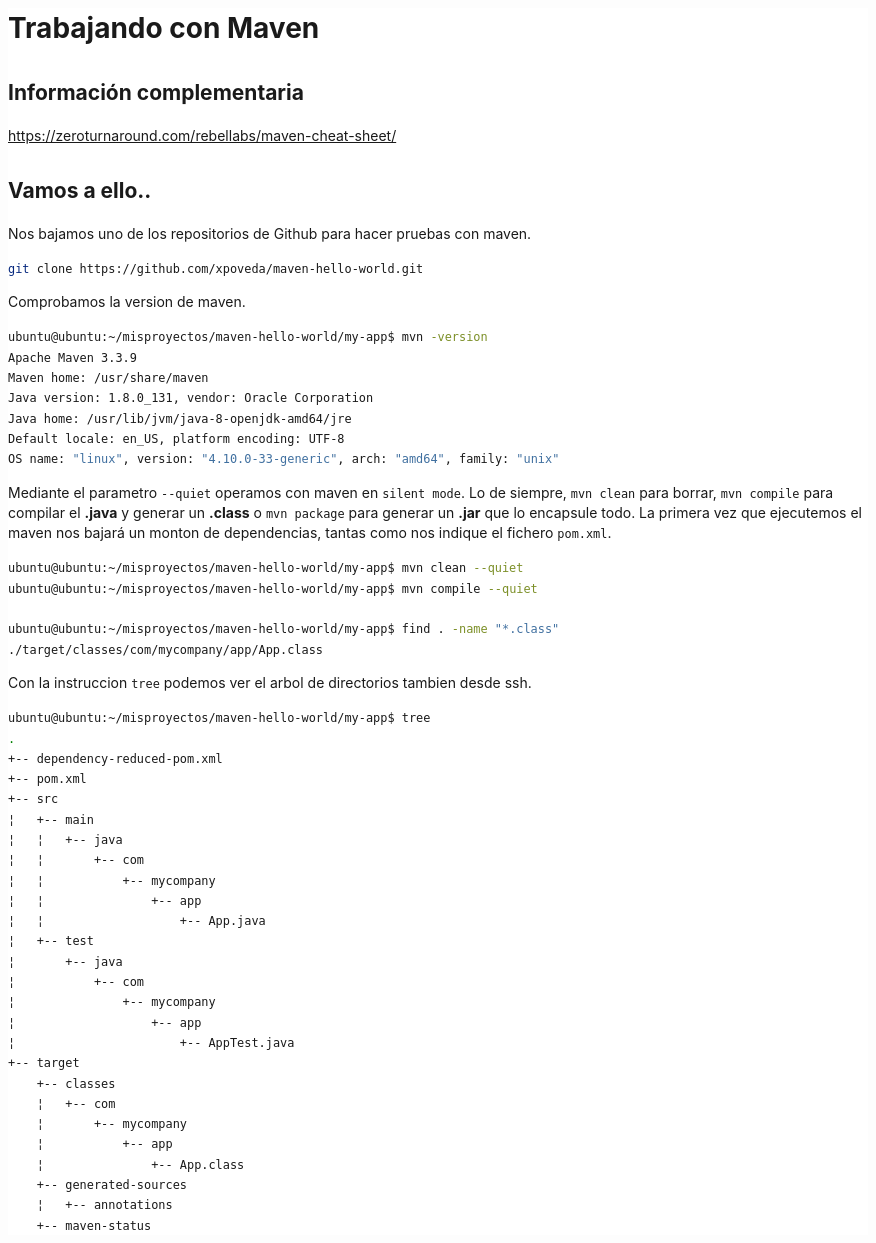 Trabajando con Maven
====================

Información complementaria
--------------------------
https://zeroturnaround.com/rebellabs/maven-cheat-sheet/


Vamos a ello..
--------------
Nos bajamos uno de los repositorios de Github para hacer pruebas con maven.

```bash
git clone https://github.com/xpoveda/maven-hello-world.git
```

Comprobamos la version de maven.
```bash
ubuntu@ubuntu:~/misproyectos/maven-hello-world/my-app$ mvn -version
Apache Maven 3.3.9
Maven home: /usr/share/maven
Java version: 1.8.0_131, vendor: Oracle Corporation
Java home: /usr/lib/jvm/java-8-openjdk-amd64/jre
Default locale: en_US, platform encoding: UTF-8
OS name: "linux", version: "4.10.0-33-generic", arch: "amd64", family: "unix"
```

Mediante el parametro `--quiet` operamos con maven en `silent mode`.
Lo de siempre, `mvn clean` para borrar, `mvn compile` para compilar el **.java** y generar un **.class** o `mvn package` para generar un **.jar** que lo encapsule todo.
La primera vez que ejecutemos el maven nos bajará un monton de dependencias, tantas como nos indique el fichero `pom.xml`.
```bash
ubuntu@ubuntu:~/misproyectos/maven-hello-world/my-app$ mvn clean --quiet
ubuntu@ubuntu:~/misproyectos/maven-hello-world/my-app$ mvn compile --quiet

ubuntu@ubuntu:~/misproyectos/maven-hello-world/my-app$ find . -name "*.class"
./target/classes/com/mycompany/app/App.class
```

Con la instruccion `tree` podemos ver el arbol de directorios tambien desde ssh.
```bash
ubuntu@ubuntu:~/misproyectos/maven-hello-world/my-app$ tree
.
+-- dependency-reduced-pom.xml
+-- pom.xml
+-- src
¦   +-- main
¦   ¦   +-- java
¦   ¦       +-- com
¦   ¦           +-- mycompany
¦   ¦               +-- app
¦   ¦                   +-- App.java
¦   +-- test
¦       +-- java
¦           +-- com
¦               +-- mycompany
¦                   +-- app
¦                       +-- AppTest.java
+-- target
    +-- classes
    ¦   +-- com
    ¦       +-- mycompany
    ¦           +-- app
    ¦               +-- App.class
    +-- generated-sources
    ¦   +-- annotations
    +-- maven-status
```
